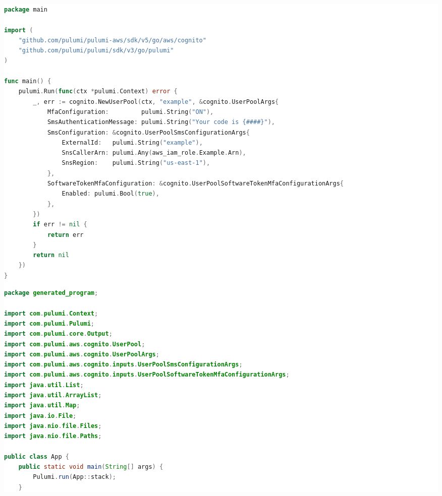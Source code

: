
</pulumi-choosable>
</div>


<div>
<pulumi-choosable type="language" values="go">

```go
package main

import (
	"github.com/pulumi/pulumi-aws/sdk/v5/go/aws/cognito"
	"github.com/pulumi/pulumi/sdk/v3/go/pulumi"
)

func main() {
	pulumi.Run(func(ctx *pulumi.Context) error {
		_, err := cognito.NewUserPool(ctx, "example", &cognito.UserPoolArgs{
			MfaConfiguration:         pulumi.String("ON"),
			SmsAuthenticationMessage: pulumi.String("Your code is {####}"),
			SmsConfiguration: &cognito.UserPoolSmsConfigurationArgs{
				ExternalId:   pulumi.String("example"),
				SnsCallerArn: pulumi.Any(aws_iam_role.Example.Arn),
				SnsRegion:    pulumi.String("us-east-1"),
			},
			SoftwareTokenMfaConfiguration: &cognito.UserPoolSoftwareTokenMfaConfigurationArgs{
				Enabled: pulumi.Bool(true),
			},
		})
		if err != nil {
			return err
		}
		return nil
	})
}
```


</pulumi-choosable>
</div>


<div>
<pulumi-choosable type="language" values="java">

```java
package generated_program;

import com.pulumi.Context;
import com.pulumi.Pulumi;
import com.pulumi.core.Output;
import com.pulumi.aws.cognito.UserPool;
import com.pulumi.aws.cognito.UserPoolArgs;
import com.pulumi.aws.cognito.inputs.UserPoolSmsConfigurationArgs;
import com.pulumi.aws.cognito.inputs.UserPoolSoftwareTokenMfaConfigurationArgs;
import java.util.List;
import java.util.ArrayList;
import java.util.Map;
import java.io.File;
import java.nio.file.Files;
import java.nio.file.Paths;

public class App {
    public static void main(String[] args) {
        Pulumi.run(App::stack);
    }

```
